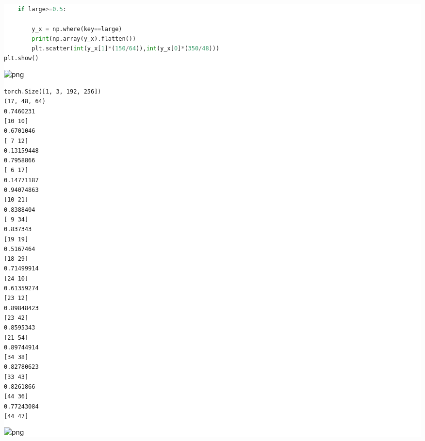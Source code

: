 ```python
    if large>=0.5:
        
        y_x = np.where(key==large)
        print(np.array(y_x).flatten())
        plt.scatter(int(y_x[1]*(150/64)),int(y_x[0]*(350/48)))
plt.show()
```


    
![png](output_29_0.png)
    


    torch.Size([1, 3, 192, 256])
    (17, 48, 64)
    0.7460231
    [10 10]
    0.6701046
    [ 7 12]
    0.13159448
    0.7958866
    [ 6 17]
    0.14771187
    0.94074863
    [10 21]
    0.8388404
    [ 9 34]
    0.837343
    [19 19]
    0.5167464
    [18 29]
    0.71499914
    [24 10]
    0.61359274
    [23 12]
    0.89848423
    [23 42]
    0.8595343
    [21 54]
    0.89744914
    [34 38]
    0.82780623
    [33 43]
    0.8261866
    [44 36]
    0.77243084
    [44 47]



    
![png](output_29_2.png)
    


